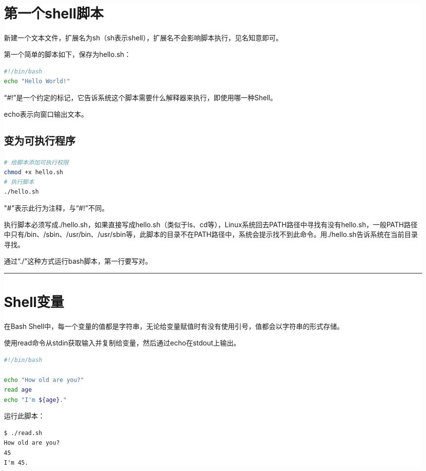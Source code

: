 # 第一个shell脚本

新建一个文本文件，扩展名为sh（sh表示shell），扩展名不会影响脚本执行，见名知意即可。

第一个简单的脚本如下，保存为hello.sh：

```bash
#!/bin/bash
echo "Hello World!"
```

“#!”是一个约定的标记，它告诉系统这个脚本需要什么解释器来执行，即使用哪一种Shell。

echo表示向窗口输出文本。

## 变为可执行程序

```bash
# 给脚本添加可执行权限
chmod +x hello.sh
# 执行脚本
./hello.sh
```

"#"表示此行为注释，与“#!”不同。

执行脚本必须写成./hello.sh，如果直接写成hello.sh（类似于ls、cd等），Linux系统回去PATH路径中寻找有没有hello.sh，一般PATH路径中只有/bin、/sbin、/usr/bin、/usr/sbin等，此脚本的目录不在PATH路径中，系统会提示找不到此命令。用./hello.sh告诉系统在当前目录寻找。

通过“./”这种方式运行bash脚本，第一行要写对。

------

# Shell变量

在Bash Shell中，每一个变量的值都是字符串，无论给变量赋值时有没有使用引号，值都会以字符串的形式存储。

使用read命令从stdin获取输入并复制给变量，然后通过echo在stdout上输出。

```bash
#!/bin/bash

echo "How old are you?"
read age
echo "I'm ${age}."
```

运行此脚本：

```linux
$ ./read.sh 
How old are you?
45
I'm 45.
```
